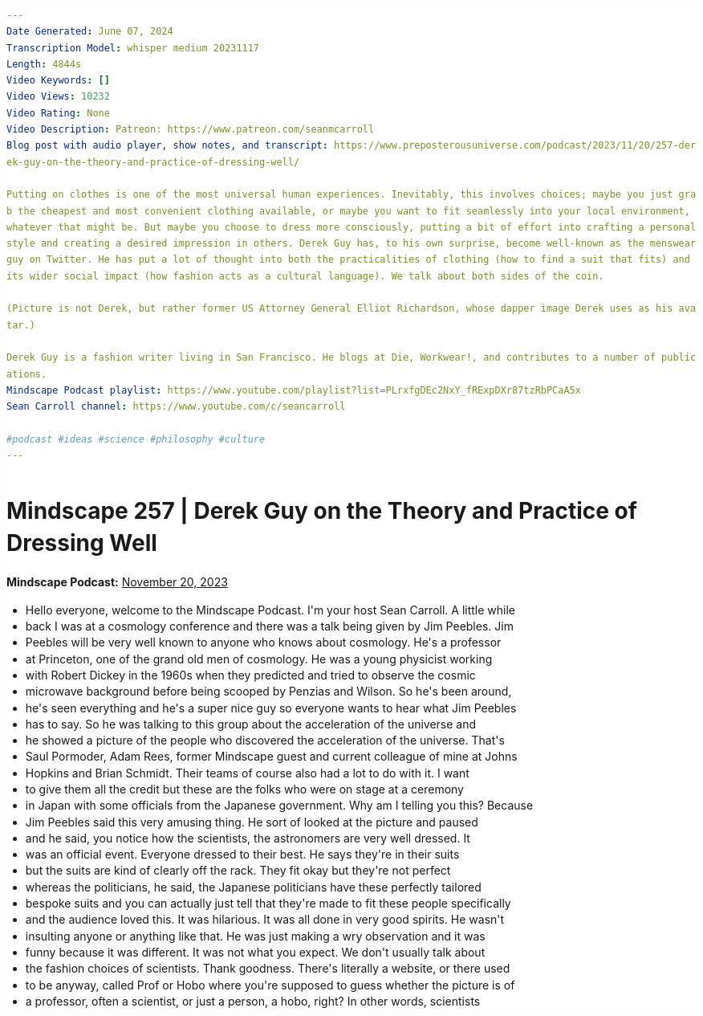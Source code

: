 ```yaml
---
Date Generated: June 07, 2024
Transcription Model: whisper medium 20231117
Length: 4844s
Video Keywords: []
Video Views: 10232
Video Rating: None
Video Description: Patreon: https://www.patreon.com/seanmcarroll
Blog post with audio player, show notes, and transcript: https://www.preposterousuniverse.com/podcast/2023/11/20/257-derek-guy-on-the-theory-and-practice-of-dressing-well/

Putting on clothes is one of the most universal human experiences. Inevitably, this involves choices; maybe you just grab the cheapest and most convenient clothing available, or maybe you want to fit seamlessly into your local environment, whatever that might be. But maybe you choose to dress more consciously, putting a bit of effort into crafting a personal style and creating a desired impression in others. Derek Guy has, to his own surprise, become well-known as the menswear guy on Twitter. He has put a lot of thought into both the practicalities of clothing (how to find a suit that fits) and its wider social impact (how fashion acts as a cultural language). We talk about both sides of the coin.

(Picture is not Derek, but rather former US Attorney General Elliot Richardson, whose dapper image Derek uses as his avatar.)

Derek Guy is a fashion writer living in San Francisco. He blogs at Die, Workwear!, and contributes to a number of publications.
Mindscape Podcast playlist: https://www.youtube.com/playlist?list=PLrxfgDEc2NxY_fRExpDXr87tzRbPCaA5x
Sean Carroll channel: https://www.youtube.com/c/seancarroll

#podcast #ideas #science #philosophy #culture
---
```


# Mindscape 257 | Derek Guy on the Theory and Practice of Dressing Well
**Mindscape Podcast:** [November 20, 2023](https://www.youtube.com/watch?v=tTj28I-jssA)
*  Hello everyone, welcome to the Mindscape Podcast. I'm your host Sean Carroll. A little while
*  back I was at a cosmology conference and there was a talk being given by Jim Peebles. Jim
*  Peebles will be very well known to anyone who knows about cosmology. He's a professor
*  at Princeton, one of the grand old men of cosmology. He was a young physicist working
*  with Robert Dickey in the 1960s when they predicted and tried to observe the cosmic
*  microwave background before being scooped by Penzias and Wilson. So he's been around,
*  he's seen everything and he's a super nice guy so everyone wants to hear what Jim Peebles
*  has to say. So he was talking to this group about the acceleration of the universe and
*  he showed a picture of the people who discovered the acceleration of the universe. That's
*  Saul Pormoder, Adam Rees, former Mindscape guest and current colleague of mine at Johns
*  Hopkins and Brian Schmidt. Their teams of course also had a lot to do with it. I want
*  to give them all the credit but these are the folks who were on stage at a ceremony
*  in Japan with some officials from the Japanese government. Why am I telling you this? Because
*  Jim Peebles said this very amusing thing. He sort of looked at the picture and paused
*  and he said, you notice how the scientists, the astronomers are very well dressed. It
*  was an official event. Everyone dressed to their best. He says they're in their suits
*  but the suits are kind of clearly off the rack. They fit okay but they're not perfect
*  whereas the politicians, he said, the Japanese politicians have these perfectly tailored
*  bespoke suits and you can actually just tell that they're made to fit these people specifically
*  and the audience loved this. It was hilarious. It was all done in very good spirits. He wasn't
*  insulting anyone or anything like that. He was just making a wry observation and it was
*  funny because it was different. It was not what you expect. We don't usually talk about
*  the fashion choices of scientists. Thank goodness. There's literally a website, or there used
*  to be anyway, called Prof or Hobo where you're supposed to guess whether the picture is of
*  a professor, often a scientist, or just a person, a hobo, right? In other words, scientists